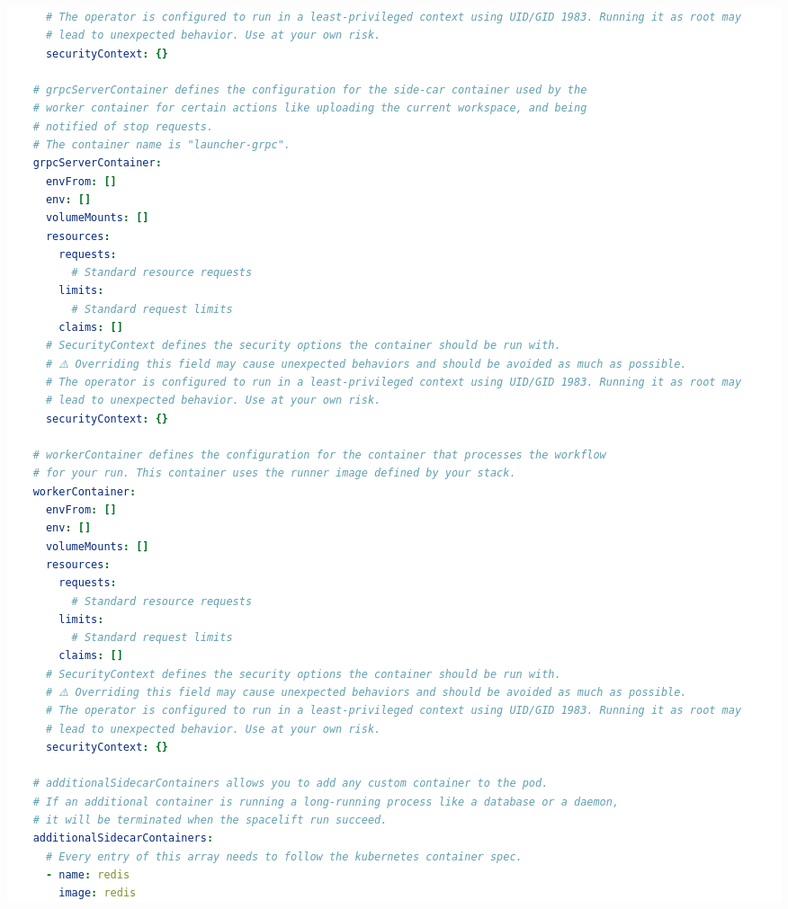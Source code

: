 ```yaml
      # The operator is configured to run in a least-privileged context using UID/GID 1983. Running it as root may
      # lead to unexpected behavior. Use at your own risk.
      securityContext: {}

    # grpcServerContainer defines the configuration for the side-car container used by the
    # worker container for certain actions like uploading the current workspace, and being
    # notified of stop requests.
    # The container name is "launcher-grpc".
    grpcServerContainer:
      envFrom: []
      env: []
      volumeMounts: []
      resources:
        requests:
          # Standard resource requests
        limits:
          # Standard request limits
        claims: []
      # SecurityContext defines the security options the container should be run with.
      # ⚠️ Overriding this field may cause unexpected behaviors and should be avoided as much as possible.
      # The operator is configured to run in a least-privileged context using UID/GID 1983. Running it as root may
      # lead to unexpected behavior. Use at your own risk.
      securityContext: {}

    # workerContainer defines the configuration for the container that processes the workflow
    # for your run. This container uses the runner image defined by your stack.
    workerContainer:
      envFrom: []
      env: []
      volumeMounts: []
      resources:
        requests:
          # Standard resource requests
        limits:
          # Standard request limits
        claims: []
      # SecurityContext defines the security options the container should be run with.
      # ⚠️ Overriding this field may cause unexpected behaviors and should be avoided as much as possible.
      # The operator is configured to run in a least-privileged context using UID/GID 1983. Running it as root may
      # lead to unexpected behavior. Use at your own risk.
      securityContext: {}

    # additionalSidecarContainers allows you to add any custom container to the pod.
    # If an additional container is running a long-running process like a database or a daemon,
    # it will be terminated when the spacelift run succeed.
    additionalSidecarContainers:
      # Every entry of this array needs to follow the kubernetes container spec.
      - name: redis
        image: redis
```
